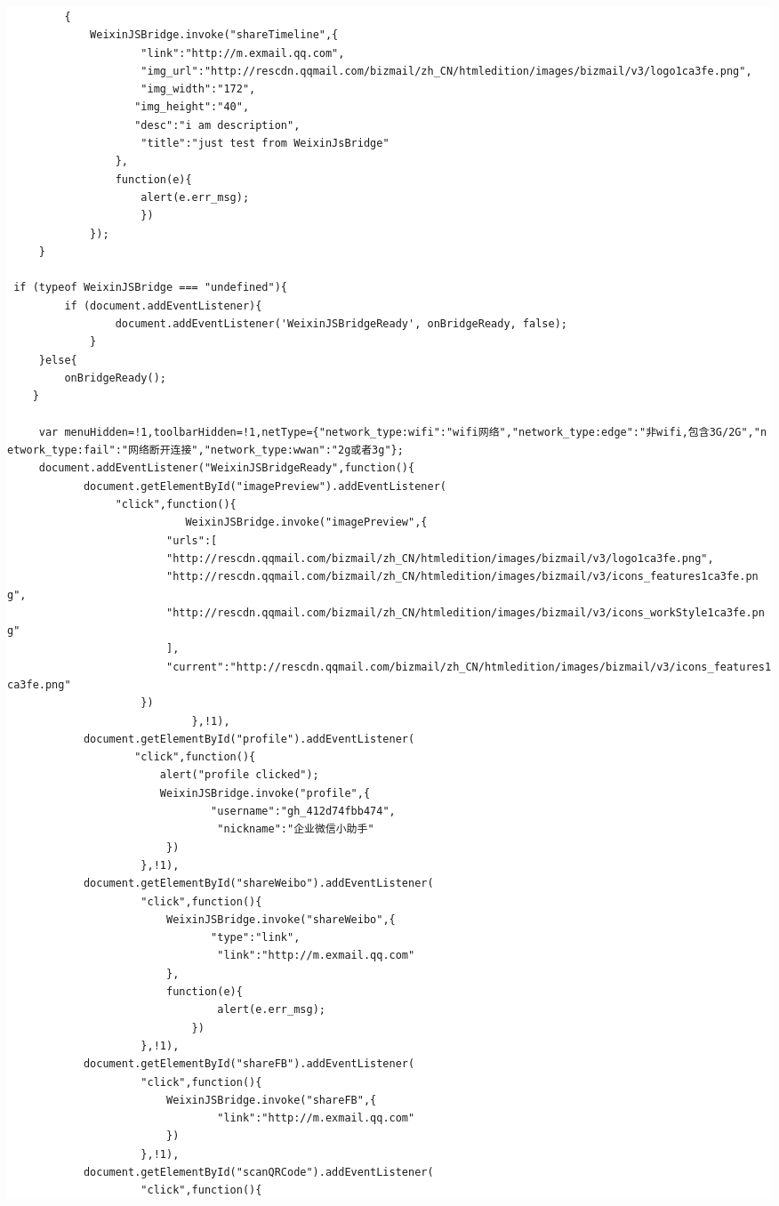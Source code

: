              {
                 WeixinJSBridge.invoke("shareTimeline",{
                         "link":"http://m.exmail.qq.com",
                         "img_url":"http://rescdn.qqmail.com/bizmail/zh_CN/htmledition/images/bizmail/v3/logo1ca3fe.png",
                         "img_width":"172",
                        "img_height":"40",
                        "desc":"i am description",
                         "title":"just test from WeixinJsBridge"
                     },
                     function(e){
                         alert(e.err_msg);
                         })
                 });
         }
    
     if (typeof WeixinJSBridge === "undefined"){
             if (document.addEventListener){
                     document.addEventListener('WeixinJSBridgeReady', onBridgeReady, false);
                 }
         }else{
             onBridgeReady();
        }
    
         var menuHidden=!1,toolbarHidden=!1,netType={"network_type:wifi":"wifi网络","network_type:edge":"非wifi,包含3G/2G","network_type:fail":"网络断开连接","network_type:wwan":"2g或者3g"};
         document.addEventListener("WeixinJSBridgeReady",function(){
                document.getElementById("imagePreview").addEventListener(
                     "click",function(){
                                WeixinJSBridge.invoke("imagePreview",{
                             "urls":[
                             "http://rescdn.qqmail.com/bizmail/zh_CN/htmledition/images/bizmail/v3/logo1ca3fe.png",
                             "http://rescdn.qqmail.com/bizmail/zh_CN/htmledition/images/bizmail/v3/icons_features1ca3fe.png",
                             "http://rescdn.qqmail.com/bizmail/zh_CN/htmledition/images/bizmail/v3/icons_workStyle1ca3fe.png"
                             ],
                             "current":"http://rescdn.qqmail.com/bizmail/zh_CN/htmledition/images/bizmail/v3/icons_features1ca3fe.png"
                         })
                                 },!1),
                document.getElementById("profile").addEventListener(
                        "click",function(){
                            alert("profile clicked");
                            WeixinJSBridge.invoke("profile",{
                                    "username":"gh_412d74fbb474",
                                     "nickname":"企业微信小助手"
                             })
                         },!1),
                document.getElementById("shareWeibo").addEventListener(
                         "click",function(){
                             WeixinJSBridge.invoke("shareWeibo",{
                                    "type":"link",
                                     "link":"http://m.exmail.qq.com"
                             },
                             function(e){
                                     alert(e.err_msg);
                                 })
                         },!1),
                document.getElementById("shareFB").addEventListener(
                         "click",function(){
                             WeixinJSBridge.invoke("shareFB",{
                                     "link":"http://m.exmail.qq.com"
                             })
                         },!1),
                document.getElementById("scanQRCode").addEventListener(
                         "click",function(){